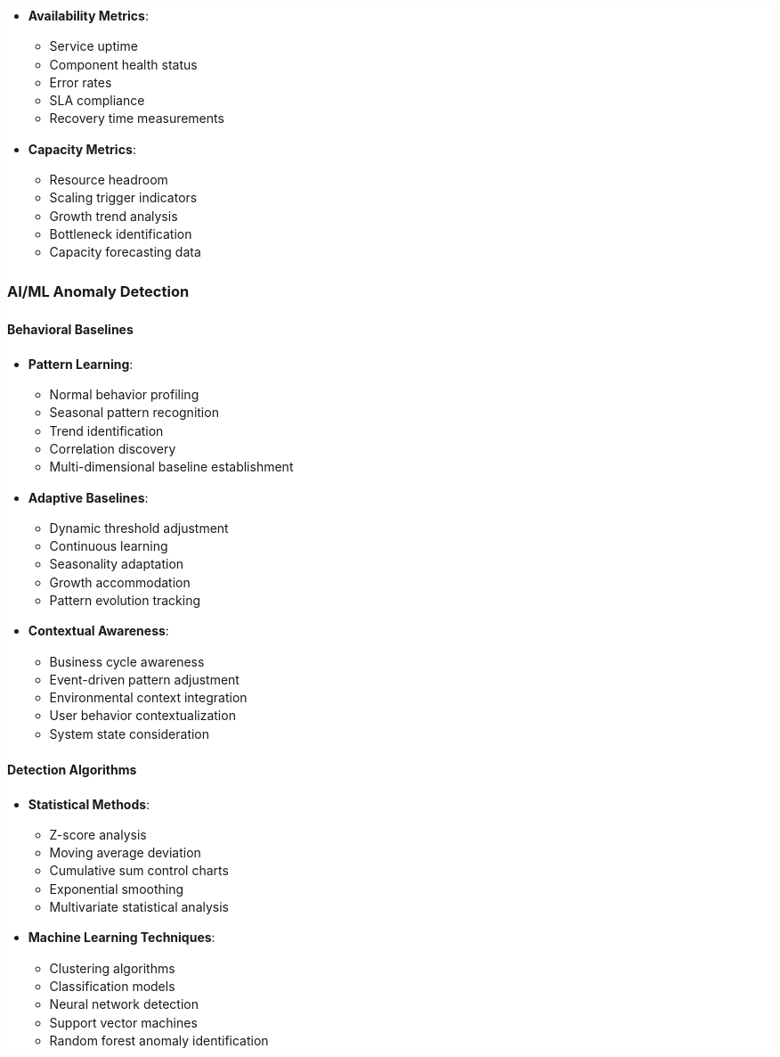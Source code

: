 * **Availability Metrics**:
  * Service uptime
  * Component health status
  * Error rates
  * SLA compliance
  * Recovery time measurements

* **Capacity Metrics**:
  * Resource headroom
  * Scaling trigger indicators
  * Growth trend analysis
  * Bottleneck identification
  * Capacity forecasting data

### AI/ML Anomaly Detection

#### Behavioral Baselines

* **Pattern Learning**:
  * Normal behavior profiling
  * Seasonal pattern recognition
  * Trend identification
  * Correlation discovery
  * Multi-dimensional baseline establishment

* **Adaptive Baselines**:
  * Dynamic threshold adjustment
  * Continuous learning
  * Seasonality adaptation
  * Growth accommodation
  * Pattern evolution tracking

* **Contextual Awareness**:
  * Business cycle awareness
  * Event-driven pattern adjustment
  * Environmental context integration
  * User behavior contextualization
  * System state consideration

#### Detection Algorithms

* **Statistical Methods**:
  * Z-score analysis
  * Moving average deviation
  * Cumulative sum control charts
  * Exponential smoothing
  * Multivariate statistical analysis

* **Machine Learning Techniques**:
  * Clustering algorithms
  * Classification models
  * Neural network detection
  * Support vector machines
  * Random forest anomaly identification
